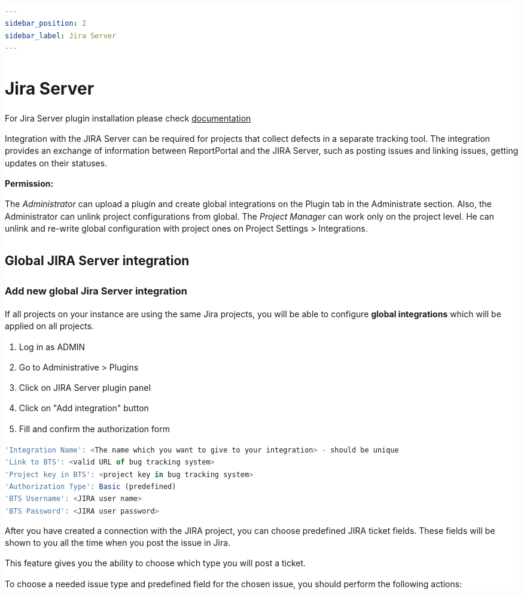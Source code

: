 ```yaml
---
sidebar_position: 2
sidebar_label: Jira Server
---
```


# Jira Server

For Jira Server plugin installation please check [documentation](https://reportportal.io/docs/Plugins%3Eupload-plugin)

Integration with the JIRA Server can be required for projects that collect defects in a separate tracking tool. The integration provides an exchange of information between ReportPortal and the JIRA Server, such as posting issues and linking issues, getting updates on their statuses.

**Permission:**

The *Administrator* can upload a plugin and create global integrations on the Plugin tab in the Administrate section. Also, the Administrator can unlink project configurations from global.
The *Project Manager* can work only on the project level. He can unlink and re-write global configuration with project ones on Project Settings > Integrations.

## Global JIRA Server integration

### Add new global Jira Server integration

If all projects on your instance are using the same Jira projects, you will be able to configure **global integrations** which will be applied on all projects.

1. Log in as ADMIN

2. Go to Administrative > Plugins

3. Click on JIRA Server plugin panel

4. Click on "Add integration" button

5. Fill and confirm the authorization form

```javascript
'Integration Name': <The name which you want to give to your integration> - should be unique
'Link to BTS': <valid URL of bug tracking system>
'Project key in BTS': <project key in bug tracking system>            
'Authorization Type': Basic (predefined)                  
'BTS Username': <JIRA user name>                  
'BTS Password': <JIRA user password>
```

After you have created a connection with the JIRA project, you can choose predefined JIRA ticket fields. These fields will be shown to you all the time when you post the issue in Jira.

This feature gives you the ability to choose which type you will post a ticket.

To choose a needed issue type and predefined field for the chosen issue, you should perform the following actions:
